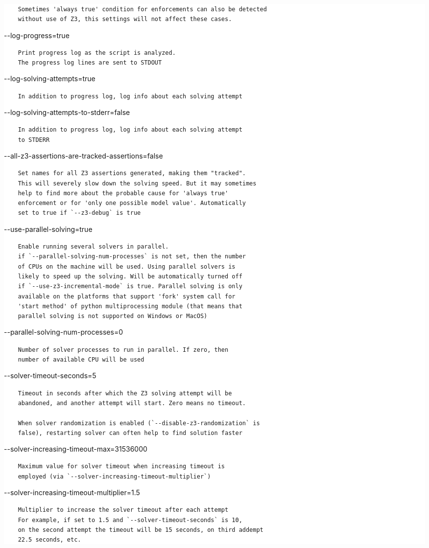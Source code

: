         Sometimes 'always true' condition for enforcements can also be detected
        without use of Z3, this settings will not affect these cases.

  --log-progress=true

        Print progress log as the script is analyzed.
        The progress log lines are sent to STDOUT

  --log-solving-attempts=true

        In addition to progress log, log info about each solving attempt

  --log-solving-attempts-to-stderr=false

        In addition to progress log, log info about each solving attempt
        to STDERR

  --all-z3-assertions-are-tracked-assertions=false

        Set names for all Z3 assertions generated, making them "tracked".
        This will severely slow down the solving speed. But it may sometimes
        help to find more about the probable cause for 'always true'
        enforcement or for 'only one possible model value'. Automatically
        set to true if `--z3-debug` is true

  --use-parallel-solving=true

        Enable running several solvers in parallel.
        if `--parallel-solving-num-processes` is not set, then the number
        of CPUs on the machine will be used. Using parallel solvers is
        likely to speed up the solving. Will be automatically turned off
        if `--use-z3-incremental-mode` is true. Parallel solving is only
        available on the platforms that support 'fork' system call for
        'start method' of python multiprocessing module (that means that
        parallel solving is not supported on Windows or MacOS)

  --parallel-solving-num-processes=0

        Number of solver processes to run in parallel. If zero, then
        number of available CPU will be used

  --solver-timeout-seconds=5

        Timeout in seconds after which the Z3 solving attempt will be
        abandoned, and another attempt will start. Zero means no timeout.
        
        When solver randomization is enabled (`--disable-z3-randomization` is
        false), restarting solver can often help to find solution faster

  --solver-increasing-timeout-max=31536000

        Maximum value for solver timeout when increasing timeout is
        employed (via `--solver-increasing-timeout-multiplier`)

  --solver-increasing-timeout-multiplier=1.5

        Multiplier to increase the solver timeout after each attempt
        For example, if set to 1.5 and `--solver-timeout-seconds` is 10,
        on the second attempt the timeout will be 15 seconds, on third addempt
        22.5 seconds, etc.
